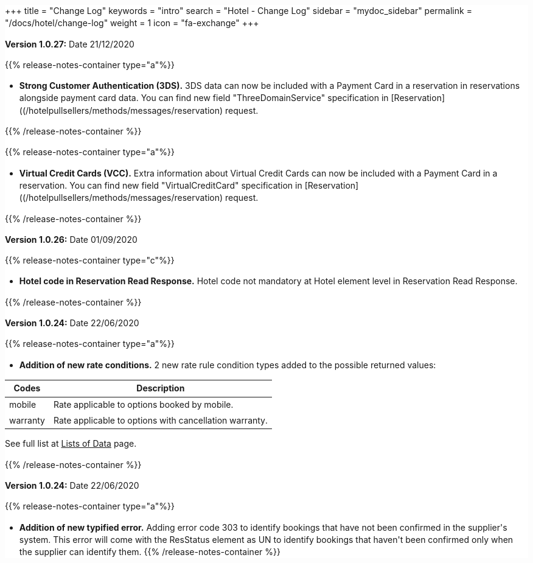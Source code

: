 +++
title = "Change Log"
keywords = "intro"
search = "Hotel - Change Log"
sidebar = "mydoc_sidebar"
permalink = "/docs/hotel/change-log"
weight = 1
icon = "fa-exchange"
+++

**Version 1.0.27:** Date 21/12/2020

{{% release-notes-container type="a"%}}

 * **Strong Customer Authentication (3DS).** 3DS data can now be included with a Payment Card in a reservation in reservations alongside payment card data. You can find new field "ThreeDomainService" specification in [Reservation]((/hotelpullsellers/methods/messages/reservation) request.

{{% /release-notes-container %}}

{{% release-notes-container type="a"%}}

 * **Virtual Credit Cards (VCC).** Extra information about Virtual Credit Cards can now be included with a Payment Card in a reservation. You can find new field "VirtualCreditCard" specification in [Reservation]((/hotelpullsellers/methods/messages/reservation) request.

{{% /release-notes-container %}}


**Version 1.0.26:** Date 01/09/2020

{{% release-notes-container type="c"%}}
* **Hotel code in Reservation Read Response.** Hotel code not mandatory at Hotel element level in Reservation Read Response. 

{{% /release-notes-container %}}


**Version 1.0.24:** Date 22/06/2020

{{% release-notes-container type="a"%}}
* **Addition of new rate conditions.** 2 new rate rule condition types added to the possible returned values: 

| **Codes**	| **Description**			|
| ------------- | ----------------------------- |
| mobile | Rate applicable to options booked by mobile. |
| warranty | Rate applicable to options with cancellation warranty. |
  
See full list at [Lists of Data](/hotelpullsellers/methods/messages/listsdata/#rate-conditions) page.

{{% /release-notes-container %}}

**Version 1.0.24:** Date 22/06/2020

{{% release-notes-container type="a"%}}
* **Addition of new typified error.** Adding error code 303 to identify bookings that have not been confirmed in the supplier's system. This error will come with the ResStatus element as UN to identify bookings that haven't been confirmed only when the supplier can identify them.
{{% /release-notes-container %}}
